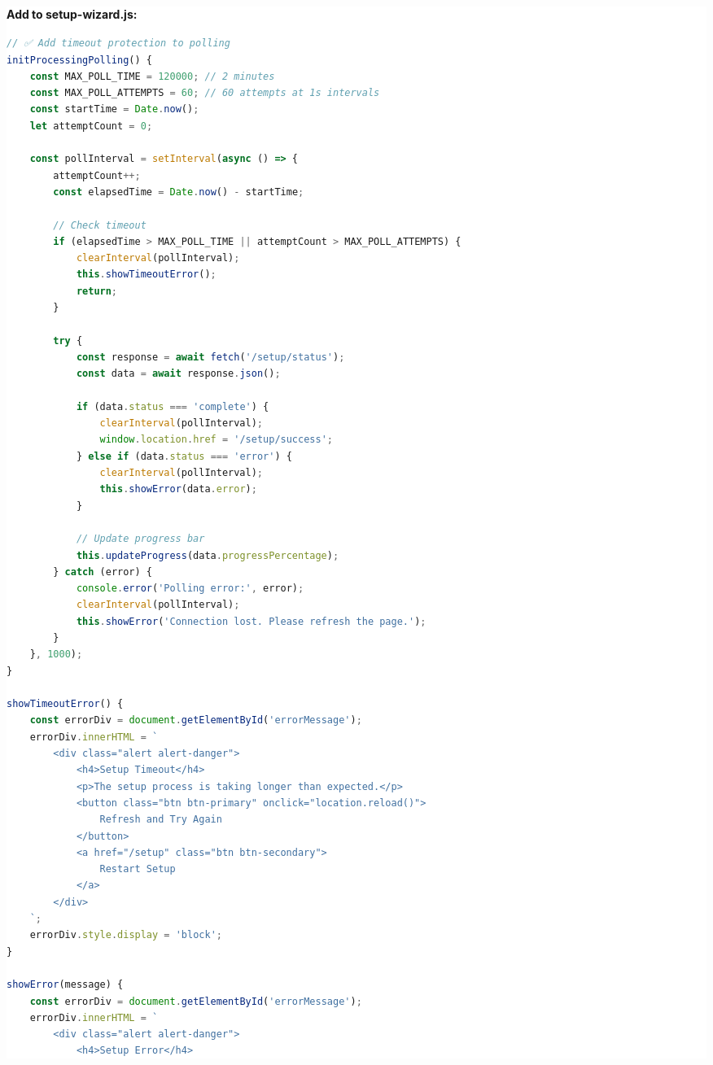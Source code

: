 **Add to setup-wizard.js:**
```javascript
// ✅ Add timeout protection to polling
initProcessingPolling() {
    const MAX_POLL_TIME = 120000; // 2 minutes
    const MAX_POLL_ATTEMPTS = 60; // 60 attempts at 1s intervals
    const startTime = Date.now();
    let attemptCount = 0;

    const pollInterval = setInterval(async () => {
        attemptCount++;
        const elapsedTime = Date.now() - startTime;

        // Check timeout
        if (elapsedTime > MAX_POLL_TIME || attemptCount > MAX_POLL_ATTEMPTS) {
            clearInterval(pollInterval);
            this.showTimeoutError();
            return;
        }

        try {
            const response = await fetch('/setup/status');
            const data = await response.json();

            if (data.status === 'complete') {
                clearInterval(pollInterval);
                window.location.href = '/setup/success';
            } else if (data.status === 'error') {
                clearInterval(pollInterval);
                this.showError(data.error);
            }

            // Update progress bar
            this.updateProgress(data.progressPercentage);
        } catch (error) {
            console.error('Polling error:', error);
            clearInterval(pollInterval);
            this.showError('Connection lost. Please refresh the page.');
        }
    }, 1000);
}

showTimeoutError() {
    const errorDiv = document.getElementById('errorMessage');
    errorDiv.innerHTML = `
        <div class="alert alert-danger">
            <h4>Setup Timeout</h4>
            <p>The setup process is taking longer than expected.</p>
            <button class="btn btn-primary" onclick="location.reload()">
                Refresh and Try Again
            </button>
            <a href="/setup" class="btn btn-secondary">
                Restart Setup
            </a>
        </div>
    `;
    errorDiv.style.display = 'block';
}

showError(message) {
    const errorDiv = document.getElementById('errorMessage');
    errorDiv.innerHTML = `
        <div class="alert alert-danger">
            <h4>Setup Error</h4>
```